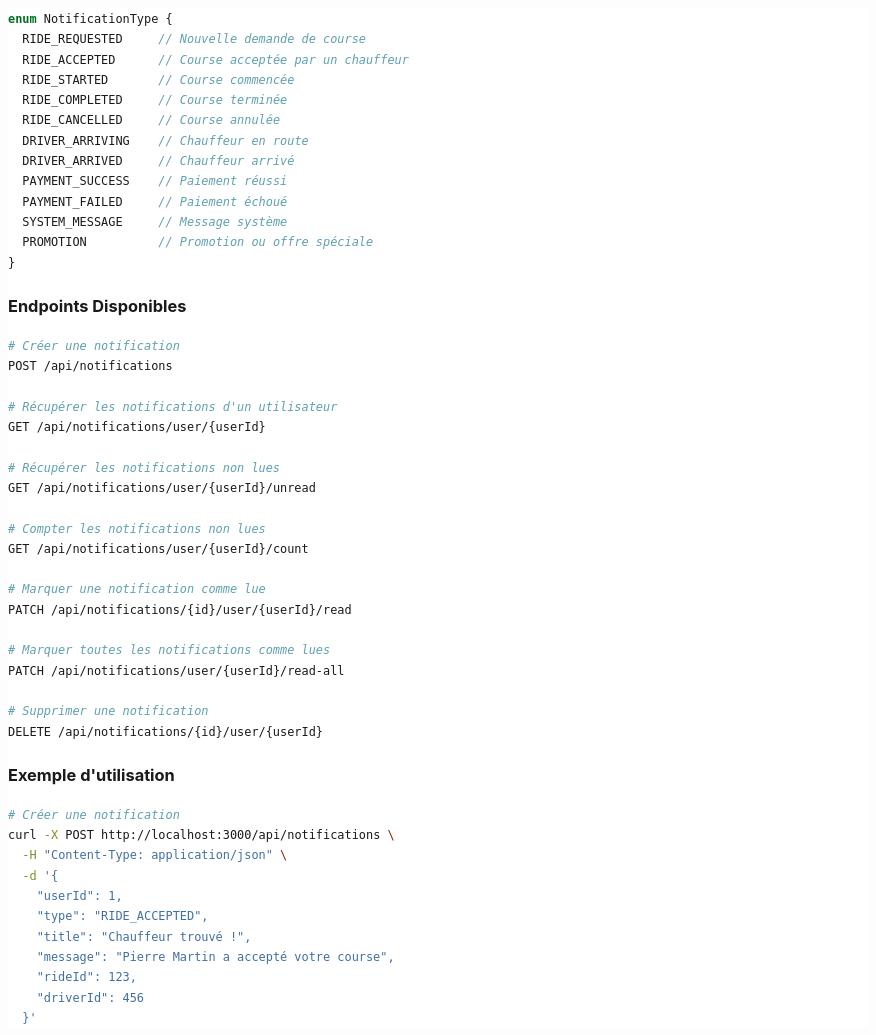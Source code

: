 ```typescript
enum NotificationType {
  RIDE_REQUESTED     // Nouvelle demande de course
  RIDE_ACCEPTED      // Course acceptée par un chauffeur
  RIDE_STARTED       // Course commencée
  RIDE_COMPLETED     // Course terminée
  RIDE_CANCELLED     // Course annulée
  DRIVER_ARRIVING    // Chauffeur en route
  DRIVER_ARRIVED     // Chauffeur arrivé
  PAYMENT_SUCCESS    // Paiement réussi
  PAYMENT_FAILED     // Paiement échoué
  SYSTEM_MESSAGE     // Message système
  PROMOTION          // Promotion ou offre spéciale
}
```

### Endpoints Disponibles

```bash
# Créer une notification
POST /api/notifications

# Récupérer les notifications d'un utilisateur
GET /api/notifications/user/{userId}

# Récupérer les notifications non lues
GET /api/notifications/user/{userId}/unread

# Compter les notifications non lues
GET /api/notifications/user/{userId}/count

# Marquer une notification comme lue
PATCH /api/notifications/{id}/user/{userId}/read

# Marquer toutes les notifications comme lues
PATCH /api/notifications/user/{userId}/read-all

# Supprimer une notification
DELETE /api/notifications/{id}/user/{userId}
```

### Exemple d'utilisation

```bash
# Créer une notification
curl -X POST http://localhost:3000/api/notifications \
  -H "Content-Type: application/json" \
  -d '{
    "userId": 1,
    "type": "RIDE_ACCEPTED",
    "title": "Chauffeur trouvé !",
    "message": "Pierre Martin a accepté votre course",
    "rideId": 123,
    "driverId": 456
  }'
```
